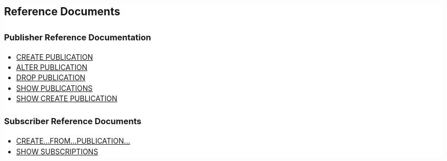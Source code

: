 ## Reference Documents

### Publisher Reference Documentation

- [CREATE PUBLICATION](../../Reference/SQL-Reference/Data-Definition-Language/create-publication.md)
- [ALTER PUBLICATION](../../Reference/SQL-Reference/Data-Definition-Language/alter-publication.md)
- [DROP PUBLICATION](../../Reference/SQL-Reference/Data-Definition-Language/drop-publication.md)
- [SHOW PUBLICATIONS](../../Reference/SQL-Reference/Other/SHOW-Statements/show-publications.md)
- [SHOW CREATE PUBLICATION](../../Reference/SQL-Reference/Other/SHOW-Statements/show-create-publication.md)

### Subscriber Reference Documents

- [CREATE...FROM...PUBLICATION...](../../Reference/SQL-Reference/Data-Definition-Language/create-subscription.md)
- [SHOW SUBSCRIPTIONS](../../Reference/SQL-Reference/Other/SHOW-Statements/show-subscriptions.md)
